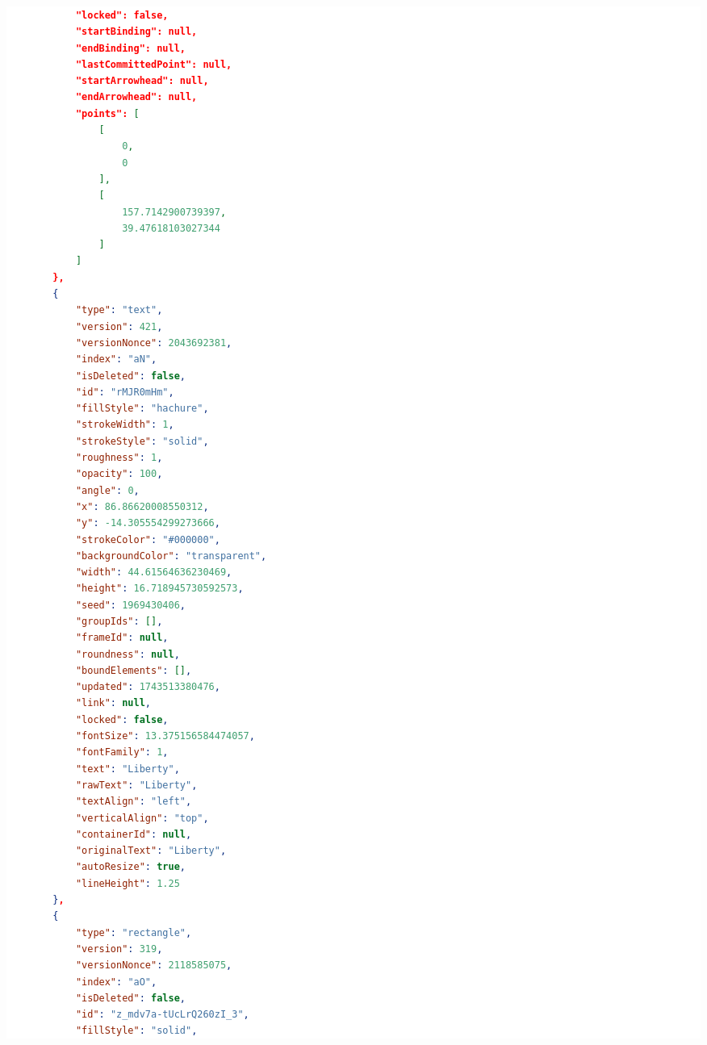 ```json
			"locked": false,
			"startBinding": null,
			"endBinding": null,
			"lastCommittedPoint": null,
			"startArrowhead": null,
			"endArrowhead": null,
			"points": [
				[
					0,
					0
				],
				[
					157.7142900739397,
					39.47618103027344
				]
			]
		},
		{
			"type": "text",
			"version": 421,
			"versionNonce": 2043692381,
			"index": "aN",
			"isDeleted": false,
			"id": "rMJR0mHm",
			"fillStyle": "hachure",
			"strokeWidth": 1,
			"strokeStyle": "solid",
			"roughness": 1,
			"opacity": 100,
			"angle": 0,
			"x": 86.86620008550312,
			"y": -14.305554299273666,
			"strokeColor": "#000000",
			"backgroundColor": "transparent",
			"width": 44.61564636230469,
			"height": 16.718945730592573,
			"seed": 1969430406,
			"groupIds": [],
			"frameId": null,
			"roundness": null,
			"boundElements": [],
			"updated": 1743513380476,
			"link": null,
			"locked": false,
			"fontSize": 13.375156584474057,
			"fontFamily": 1,
			"text": "Liberty",
			"rawText": "Liberty",
			"textAlign": "left",
			"verticalAlign": "top",
			"containerId": null,
			"originalText": "Liberty",
			"autoResize": true,
			"lineHeight": 1.25
		},
		{
			"type": "rectangle",
			"version": 319,
			"versionNonce": 2118585075,
			"index": "aO",
			"isDeleted": false,
			"id": "z_mdv7a-tUcLrQ260zI_3",
			"fillStyle": "solid",
```